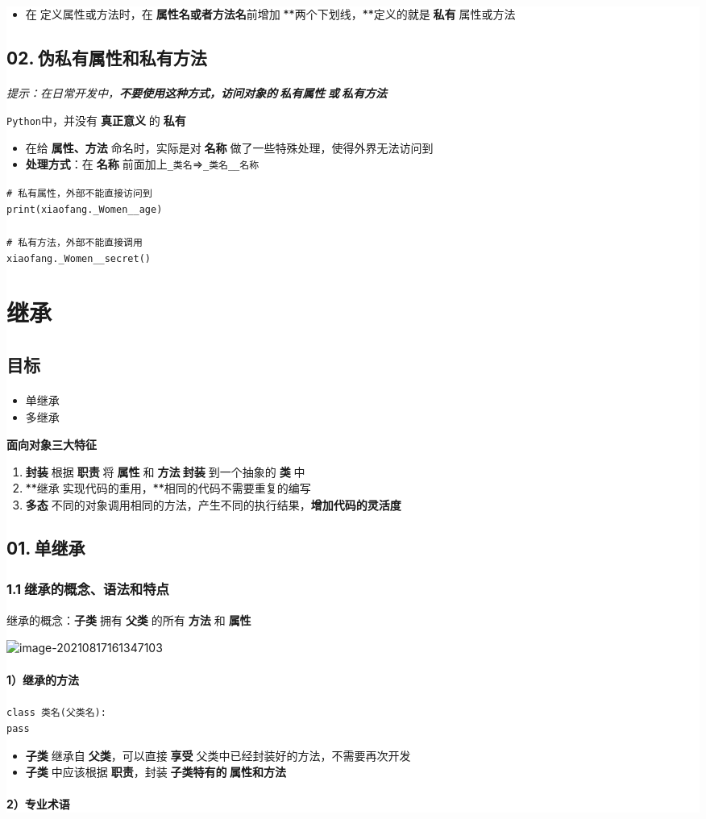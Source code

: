 - 在 定义属性或方法时，在 **属性名或者方法名**前增加 **两个下划线，**定义的就是 **私有** 属性或方法

## 02. 伪私有属性和私有方法

*提示：在日常开发中，**不要使用这种方式，访问对象的 私有属性 或 私有方法***

`Python`中，并没有 **真正意义** 的 **私有**



- 在给 **属性、方法** 命名时，实际是对 **名称** 做了一些特殊处理，使得外界无法访问到
- **处理方式**：在 **名称** 前面加上`_类名`=>`_类名__名称`

```
# 私有属性，外部不能直接访问到
print(xiaofang._Women__age)

# 私有方法，外部不能直接调用
xiaofang._Women__secret()
```

# 继承

## 目标

- 单继承
- 多继承

**面向对象三大特征**

1. **封装** 根据 **职责** 将 **属性** 和 **方法 封装** 到一个抽象的 **类** 中
2. **继承 实现代码的重用，**相同的代码不需要重复的编写
3. **多态** 不同的对象调用相同的方法，产生不同的执行结果，**增加代码的灵活度**

## 01. 单继承

### 1.1 继承的概念、语法和特点

继承的概念：**子类** 拥有 **父类** 的所有 **方法** 和 **属性**

![image-20210817161347103](C:\Users\CYW\AppData\Roaming\Typora\typora-user-images\image-20210817161347103.png)

#### 1）继承的方法

```
class 类名(父类名):
pass
```

- **子类** 继承自 **父类**，可以直接 **享受** 父类中已经封装好的方法，不需要再次开发
- **子类** 中应该根据 **职责**，封装 **子类特有的 属性和方法**

#### 2）专业术语
